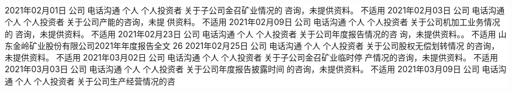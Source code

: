 2021年02月01日
公司
电话沟通
个人
个人投资者
关于子公司金召矿业情况的
咨询，未提供资料。
不适用
2021年02月03日
公司
电话沟通
个人
个人投资者
关于公司产能的咨询，未提
供资料。
不适用
2021年02月09日
公司
电话沟通
个人
个人投资者
关于公司机加工业务情况的
咨询，未提供资料。
不适用
2021年02月23日
公司
电话沟通
个人
个人投资者
关于公司年度报告情况的咨
询，未提供资料。。
不适用
山东金岭矿业股份有限公司2021年年度报告全文
26
2021年02月25日
公司
电话沟通
个人
个人投资者
关于公司股权无偿划转情况
的咨询，未提供资料。
不适用
2021年03月02日
公司
电话沟通
个人
个人投资者
关于子公司金召矿业临时停
产情况的咨询，未提供资料。
不适用
2021年03月03日
公司
电话沟通
个人
个人投资者
关于公司年度报告披露时间
的咨询，未提供资料。
不适用
2021年03月09日
公司
电话沟通
个人
个人投资者
关于公司生产经营情况的咨